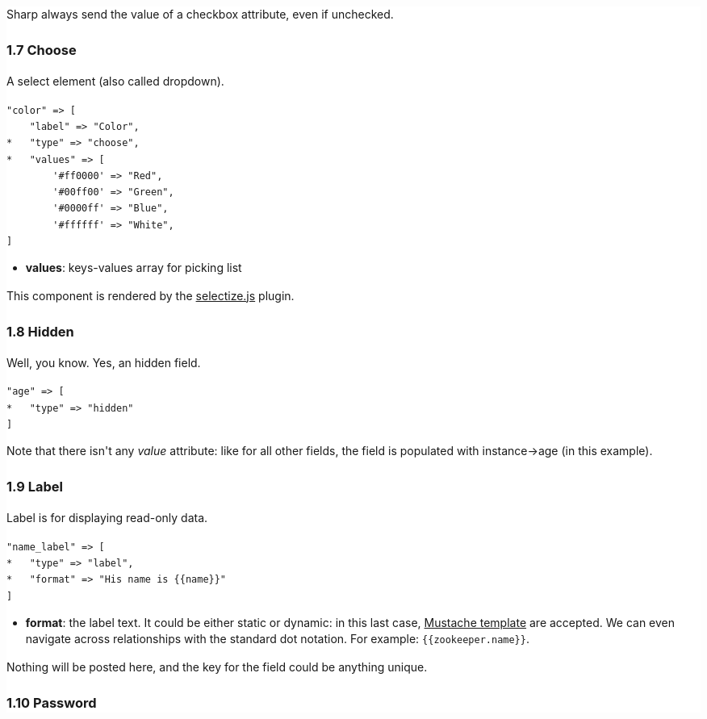 Sharp always send the value of a checkbox attribute, even if unchecked.


### <a name="f-choose"></a> 1.7 Choose

A select element (also called dropdown).

```
"color" => [
	"label" => "Color",
*	"type" => "choose",
*	"values" => [
		'#ff0000' => "Red",
		'#00ff00' => "Green",
		'#0000ff' => "Blue",
		'#ffffff' => "White",
]
```

- **values**: keys-values array for picking list

This component is rendered by the [selectize.js](http://brianreavis.github.io/selectize.js/) plugin.


### <a name="f-hidden"></a> 1.8 Hidden

Well, you know. Yes, an hidden field.

```
"age" => [
*	"type" => "hidden"
]
```

Note that there isn't any *value* attribute: like for all other fields, the field is populated with instance->age (in this example).


### <a name="f-label"></a> 1.9 Label

Label is for displaying read-only data.

```
"name_label" => [
*	"type" => "label",
*	"format" => "His name is {{name}}"
]
```

- **format**: the label text. It could be either static or dynamic: in this last case, [Mustache template](https://github.com/bobthecow/mustache.php) are accepted. We can even navigate across relationships with the standard dot notation. For example: `{{zookeeper.name}}`.

Nothing will be posted here, and the key for the field could be anything unique.


### <a name="f-password"></a> 1.10 Password
